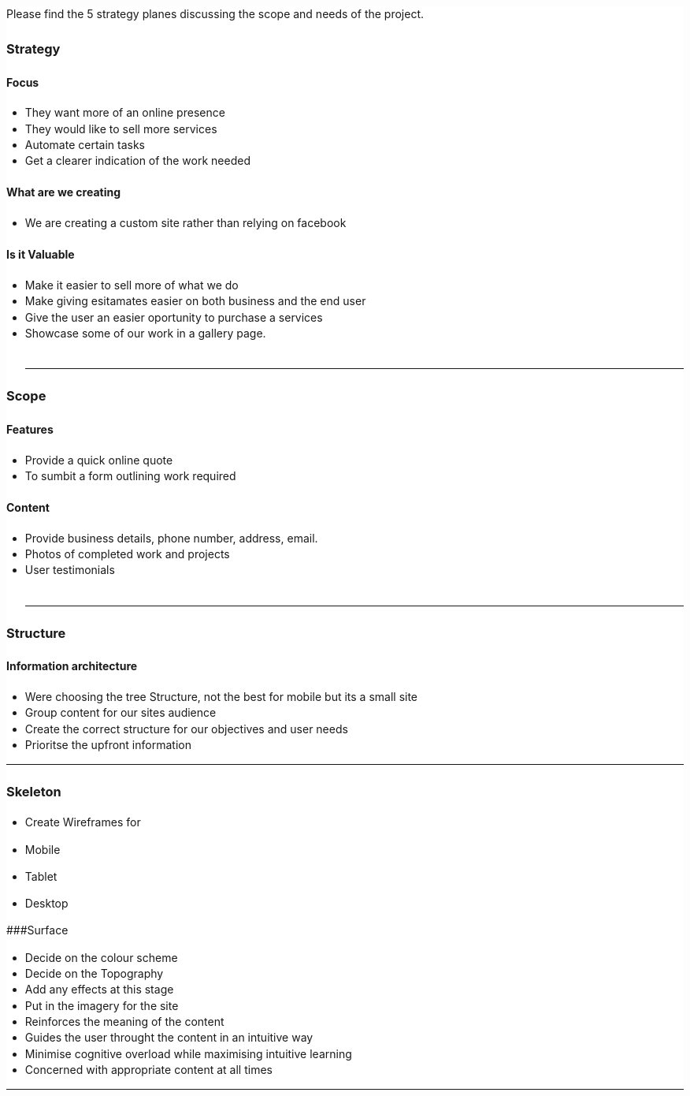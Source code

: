 

Please find the 5 strategy planes discussing the scope and needs of the project.


### Strategy
#### Focus
- They want more of an online presence
- They would like to sell more services
- Automate certain tasks
- Get a clearer indication of the work needed
#### What are we creating
- We are creating a custom site rather than relying on facebook
#### Is it Valuable
- Make it easier to sell more of what we do
- Make giving esitamates easier on both business and the end user
- Give the user an easier oportunity to purchase a services
- Showcase some of our work in a gallery page.
<br><br><hr>
### Scope
#### Features
- Provide a quick online quote
- To sumbit a form outlining work required
#### Content
- Provide business details, phone number, address, email.
- Photos of completed work and projects
- User testimonials
<br><br><hr>
### Structure
#### Information architecture
- Were choosing the tree Structure, not the best for mobile but its a small site
- Group content for our sites audience
- Create the correct structure for our objectives and user needs
- Prioritse the upfront information
---

### Skeleton

* Create Wireframes for

* Mobile
* Tablet
* Desktop



###Surface

- Decide on the colour scheme
- Decide on the Topography
- Add any effects at this stage
- Put in the imagery for the site
- Reinforces the meaning of the content
- Guides the user throught the content in an intuitive way
- Minimise cognitive overload while maximising intuitive learning
- Concerned with appropriate content at all times

---